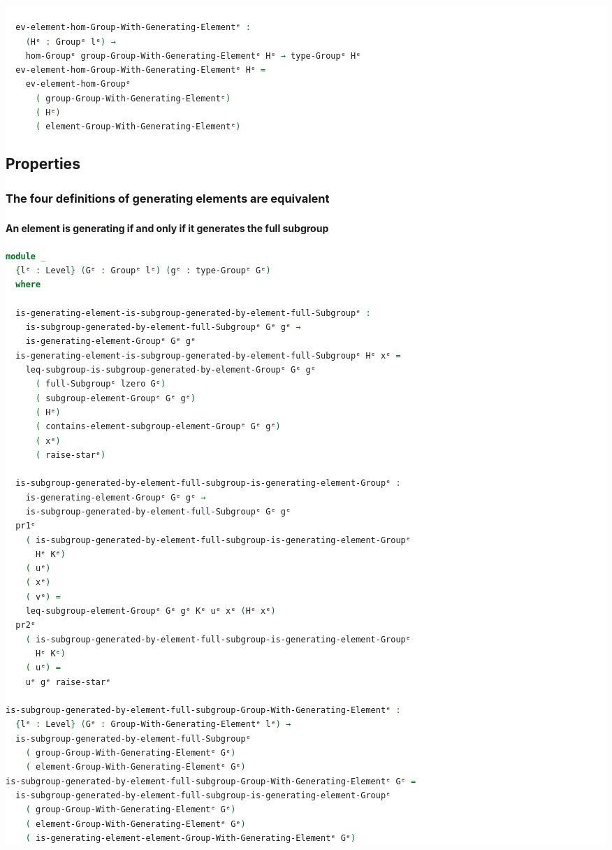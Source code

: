 ```agda

  ev-element-hom-Group-With-Generating-Elementᵉ :
    (Hᵉ : Groupᵉ lᵉ) →
    hom-Groupᵉ group-Group-With-Generating-Elementᵉ Hᵉ → type-Groupᵉ Hᵉ
  ev-element-hom-Group-With-Generating-Elementᵉ Hᵉ =
    ev-element-hom-Groupᵉ
      ( group-Group-With-Generating-Elementᵉ)
      ( Hᵉ)
      ( element-Group-With-Generating-Elementᵉ)
```

## Properties

### The four definitions of generating elements are equivalent

#### An element is generating if and only if it generates the full subgroup

```agda
module _
  {lᵉ : Level} (Gᵉ : Groupᵉ lᵉ) (gᵉ : type-Groupᵉ Gᵉ)
  where

  is-generating-element-is-subgroup-generated-by-element-full-Subgroupᵉ :
    is-subgroup-generated-by-element-full-Subgroupᵉ Gᵉ gᵉ →
    is-generating-element-Groupᵉ Gᵉ gᵉ
  is-generating-element-is-subgroup-generated-by-element-full-Subgroupᵉ Hᵉ xᵉ =
    leq-subgroup-is-subgroup-generated-by-element-Groupᵉ Gᵉ gᵉ
      ( full-Subgroupᵉ lzero Gᵉ)
      ( subgroup-element-Groupᵉ Gᵉ gᵉ)
      ( Hᵉ)
      ( contains-element-subgroup-element-Groupᵉ Gᵉ gᵉ)
      ( xᵉ)
      ( raise-starᵉ)

  is-subgroup-generated-by-element-full-subgroup-is-generating-element-Groupᵉ :
    is-generating-element-Groupᵉ Gᵉ gᵉ →
    is-subgroup-generated-by-element-full-Subgroupᵉ Gᵉ gᵉ
  pr1ᵉ
    ( is-subgroup-generated-by-element-full-subgroup-is-generating-element-Groupᵉ
      Hᵉ Kᵉ)
    ( uᵉ)
    ( xᵉ)
    ( vᵉ) =
    leq-subgroup-element-Groupᵉ Gᵉ gᵉ Kᵉ uᵉ xᵉ (Hᵉ xᵉ)
  pr2ᵉ
    ( is-subgroup-generated-by-element-full-subgroup-is-generating-element-Groupᵉ
      Hᵉ Kᵉ)
    ( uᵉ) =
    uᵉ gᵉ raise-starᵉ

is-subgroup-generated-by-element-full-subgroup-Group-With-Generating-Elementᵉ :
  {lᵉ : Level} (Gᵉ : Group-With-Generating-Elementᵉ lᵉ) →
  is-subgroup-generated-by-element-full-Subgroupᵉ
    ( group-Group-With-Generating-Elementᵉ Gᵉ)
    ( element-Group-With-Generating-Elementᵉ Gᵉ)
is-subgroup-generated-by-element-full-subgroup-Group-With-Generating-Elementᵉ Gᵉ =
  is-subgroup-generated-by-element-full-subgroup-is-generating-element-Groupᵉ
    ( group-Group-With-Generating-Elementᵉ Gᵉ)
    ( element-Group-With-Generating-Elementᵉ Gᵉ)
    ( is-generating-element-element-Group-With-Generating-Elementᵉ Gᵉ)
```